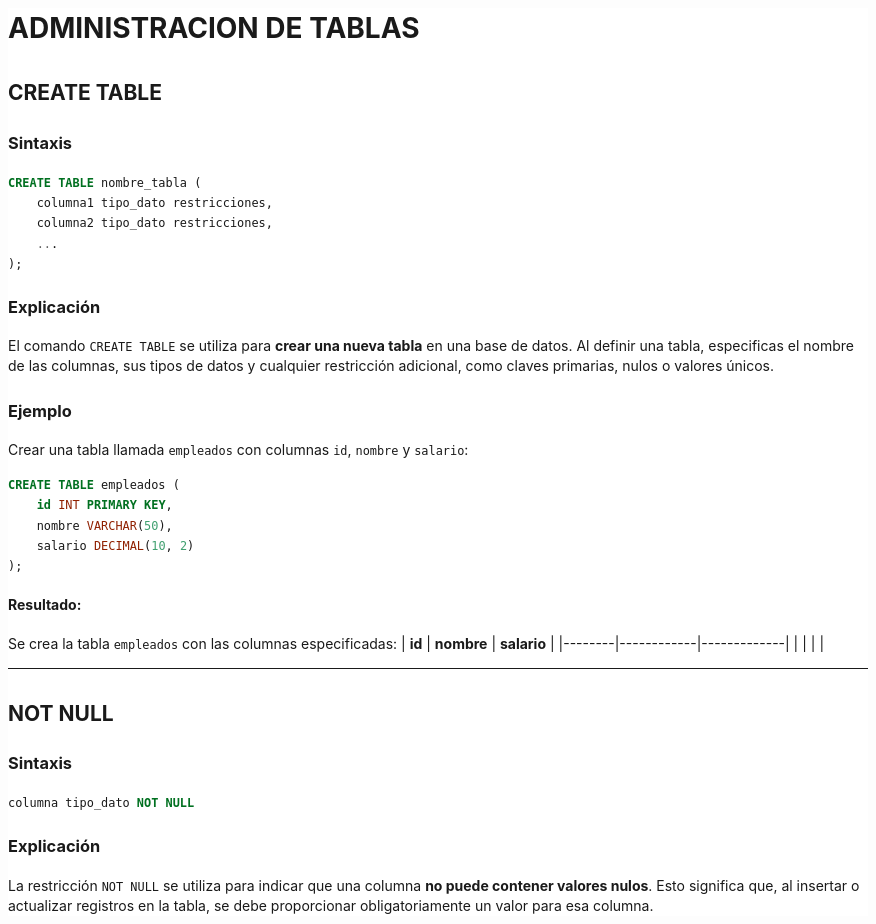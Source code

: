 # ADMINISTRACION DE TABLAS

## CREATE TABLE

### Sintaxis
```sql
CREATE TABLE nombre_tabla (
    columna1 tipo_dato restricciones,
    columna2 tipo_dato restricciones,
    ...
);
```

### Explicación
El comando `CREATE TABLE` se utiliza para **crear una nueva tabla** en una base de datos. 
Al definir una tabla, especificas el nombre de las columnas, sus tipos de datos y cualquier 
restricción adicional, como claves primarias, nulos o valores únicos.

### Ejemplo
Crear una tabla llamada `empleados` con columnas `id`, `nombre` y `salario`:
```sql
CREATE TABLE empleados (
    id INT PRIMARY KEY,
    nombre VARCHAR(50),
    salario DECIMAL(10, 2)
);
```

#### Resultado:
Se crea la tabla `empleados` con las columnas especificadas:
| **id** | **nombre** | **salario** |
|--------|------------|-------------|
|        |            |             |

---

## NOT NULL

### Sintaxis
```sql
columna tipo_dato NOT NULL
```

### Explicación
La restricción `NOT NULL` se utiliza para indicar que una columna **no puede contener valores nulos**. Esto significa que, al insertar o actualizar registros en la tabla, se debe proporcionar obligatoriamente un valor para esa columna.
